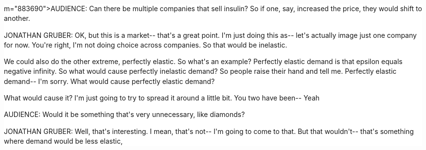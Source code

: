  m="883690">AUDIENCE:</span> <span m="883833">Can</span> <span m="883976">there</span>
  <span m="884120">be</span> <span m="884560">multiple</span> <span m="885000">companies</span>
  <span m="885285">that</span> <span m="885570">sell</span> <span m="885630">insulin?</span>
  <span m="886320">So</span> <span m="886420">if</span> <span m="886550">one,</span>
  <span m="886980">say,</span> <span m="887430">increased</span> <span m="887880">the</span>
  <span m="887930">price,</span> <span m="888270">they would</span> <span m="888685">shift
  to</span> <span m="889100">another.</span></p><p><span m="889270">JONATHAN GRUBER:</span>
  <span m="889385">OK,</span> <span m="889500">but</span> <span m="889590">this</span>
  <span m="889770">is</span> <span m="889860">a</span> <span m="889920">market--</span>
  <span m="891000">that's</span> <span m="891240">a</span> <span m="891300">great</span>
  <span m="891510">point.</span> <span m="891870">I'm</span> <span m="891990">just</span>
  <span m="892170">doing</span> <span m="892380">this</span> <span m="892590">as--</span>
  <span m="894180">let's</span> <span m="894390">actually</span> <span m="894660">image</span>
  <span m="895110">just one</span> <span m="895290">company</span> <span m="895590">for</span>
  <span m="895740">now.</span> <span m="896190">You're</span> <span m="896280">right,</span>
  <span m="896460">I'm</span> <span m="896580">not</span> <span m="896700">doing</span>
  <span m="896910">choice</span> <span m="897180">across</span> <span m="897480">companies.</span>
  <span m="900390">So</span> <span m="900540">that</span> <span m="900750">would</span>
  <span m="900870">be</span> <span m="902130">inelastic.</span></p><p><span m="902580">We</span>
  <span m="902700">could</span> <span m="902820">also</span> <span m="902970">do</span>
  <span m="903180">the</span> <span m="903270">other</span> <span m="903390">extreme,</span>
  <span m="903690">perfectly</span> <span m="904050">elastic.</span> <span m="904920">So</span>
  <span m="905050">what's</span> <span m="905220">an</span> <span m="905280">example?</span>
  <span m="905820">Perfectly</span> <span m="906300">elastic</span> <span m="906840">demand</span>
  <span m="911790">is</span> <span m="912030">that</span> <span m="913890">epsilon</span>
  <span m="914340">equals</span> <span m="914610">negative</span> <span m="914970">infinity.</span>
  <span m="918330">So</span> <span m="918510">what</span> <span m="919410">would</span>
  <span m="919560">cause</span> <span m="919860">perfectly</span> <span m="920190">inelastic</span>
  <span m="920730">demand?</span> <span m="922840">So</span> <span m="923260">people</span>
  <span m="923530">raise</span> <span m="923740">their</span> <span m="923830">hand</span>
  <span m="924580">and</span> <span m="924700">tell</span> <span m="924880">me.</span>
  <span m="925690">Perfectly</span> <span m="926650">elastic</span> <span m="927910">demand--</span>
  <span m="928150">I'm</span> <span m="928240">sorry.</span> <span m="928810">What
  would</span> <span m="928930">cause</span> <span m="929160">perfectly</span> <span
  m="929410">elastic</span> <span m="929920">demand?</span></p><p><span m="931771">What</span>
  <span m="932270">would</span> <span m="932390">cause</span> <span m="932660">it?</span>
  <span m="933702">I'm</span> <span m="934180">just</span> <span m="934226">going</span>
  <span m="934272">to</span> <span m="934320">try</span> <span m="934490">to</span>
  <span m="934550">spread</span> <span m="934760">it</span> <span m="934820">around</span>
  <span m="935090">a</span> <span m="935150">little</span> <span m="935270">bit.</span>
  <span m="935500">You two</span> <span m="935650">have been--</span> <span m="936120">Yeah</span></p><p><span
  m="936200">AUDIENCE:</span> <span m="936365">Would</span> <span m="936530">it be</span>
  <span m="936860">something</span> <span m="937290">that's</span> <span m="937960">very</span>
  <span m="938270">unnecessary,</span> <span m="938820">like</span> <span m="939060">diamonds?</span></p><p><span
  m="940760">JONATHAN GRUBER:</span> <span m="940895">Well,</span> <span m="943530">that's</span>
  <span m="943740">interesting.</span> <span m="944250">I</span> <span m="944280">mean,</span>
  <span m="945390">that's</span> <span m="945720">not--</span> <span m="946170">I'm
  going</span> <span m="946290">to</span> <span m="946350">come</span> <span m="946560">to</span>
  <span m="946650">that.</span> <span m="947250">But</span> <span m="947370">that</span>
  <span m="947520">wouldn't--</span> <span m="947970">that's</span> <span m="948180">something</span>
  <span m="948420">where</span> <span m="948510">demand</span> <span m="948760">would</span>
  <span m="948850">be</span> <span m="948960">less</span> <span m="949350">elastic,</span>
